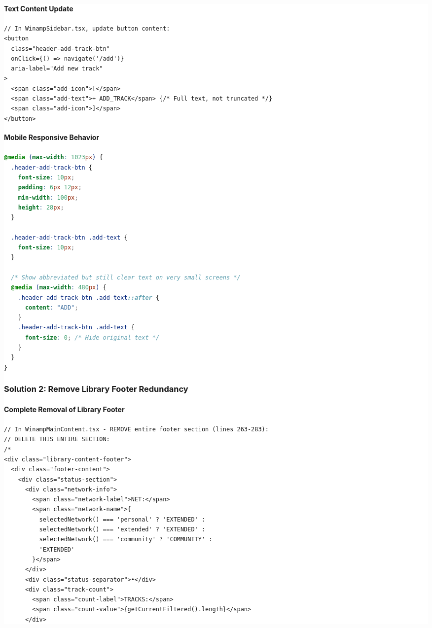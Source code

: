 #### Text Content Update
```tsx
// In WinampSidebar.tsx, update button content:
<button 
  class="header-add-track-btn"
  onClick={() => navigate('/add')}
  aria-label="Add new track"
>
  <span class="add-icon">[</span>
  <span class="add-text">+ ADD_TRACK</span> {/* Full text, not truncated */}
  <span class="add-icon">]</span>
</button>
```

#### Mobile Responsive Behavior
```css
@media (max-width: 1023px) {
  .header-add-track-btn {
    font-size: 10px;
    padding: 6px 12px;
    min-width: 100px;
    height: 28px;
  }
  
  .header-add-track-btn .add-text {
    font-size: 10px;
  }
  
  /* Show abbreviated but still clear text on very small screens */
  @media (max-width: 480px) {
    .header-add-track-btn .add-text::after {
      content: "ADD";
    }
    .header-add-track-btn .add-text {
      font-size: 0; /* Hide original text */
    }
  }
}
```

### Solution 2: Remove Library Footer Redundancy

#### Complete Removal of Library Footer
```tsx
// In WinampMainContent.tsx - REMOVE entire footer section (lines 263-283):
// DELETE THIS ENTIRE SECTION:
/*
<div class="library-content-footer">
  <div class="footer-content">
    <div class="status-section">
      <div class="network-info">
        <span class="network-label">NET:</span>
        <span class="network-name">{
          selectedNetwork() === 'personal' ? 'EXTENDED' :
          selectedNetwork() === 'extended' ? 'EXTENDED' :
          selectedNetwork() === 'community' ? 'COMMUNITY' :
          'EXTENDED'
        }</span>
      </div>
      <div class="status-separator">•</div>
      <div class="track-count">
        <span class="count-label">TRACKS:</span>
        <span class="count-value">{getCurrentFiltered().length}</span>
      </div>
```